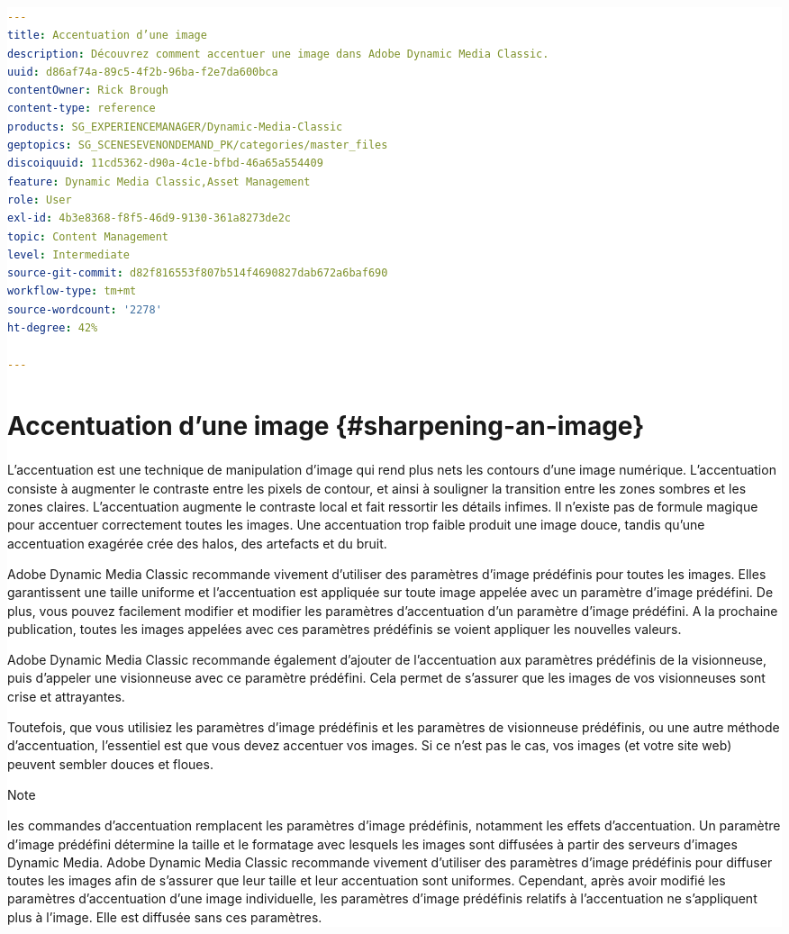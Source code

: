 ```yaml
---
title: Accentuation d’une image
description: Découvrez comment accentuer une image dans Adobe Dynamic Media Classic.
uuid: d86af74a-89c5-4f2b-96ba-f2e7da600bca
contentOwner: Rick Brough
content-type: reference
products: SG_EXPERIENCEMANAGER/Dynamic-Media-Classic
geptopics: SG_SCENESEVENONDEMAND_PK/categories/master_files
discoiquuid: 11cd5362-d90a-4c1e-bfbd-46a65a554409
feature: Dynamic Media Classic,Asset Management
role: User
exl-id: 4b3e8368-f8f5-46d9-9130-361a8273de2c
topic: Content Management
level: Intermediate
source-git-commit: d82f816553f807b514f4690827dab672a6baf690
workflow-type: tm+mt
source-wordcount: '2278'
ht-degree: 42%

---
```


# Accentuation d’une image {#sharpening-an-image}

L’accentuation est une technique de manipulation d’image qui rend plus nets les contours d’une image numérique. L’accentuation consiste à augmenter le contraste entre les pixels de contour, et ainsi à souligner la transition entre les zones sombres et les zones claires. L’accentuation augmente le contraste local et fait ressortir les détails infimes. Il n’existe pas de formule magique pour accentuer correctement toutes les images. Une accentuation trop faible produit une image douce, tandis qu’une accentuation exagérée crée des halos, des artefacts et du bruit.

Adobe Dynamic Media Classic recommande vivement d’utiliser des paramètres d’image prédéfinis pour toutes les images. Elles garantissent une taille uniforme et l’accentuation est appliquée sur toute image appelée avec un paramètre d’image prédéfini. De plus, vous pouvez facilement modifier et modifier les paramètres d’accentuation d’un paramètre d’image prédéfini. A la prochaine publication, toutes les images appelées avec ces paramètres prédéfinis se voient appliquer les nouvelles valeurs.

Adobe Dynamic Media Classic recommande également d’ajouter de l’accentuation aux paramètres prédéfinis de la visionneuse, puis d’appeler une visionneuse avec ce paramètre prédéfini. Cela permet de s’assurer que les images de vos visionneuses sont crise et attrayantes.

Toutefois, que vous utilisiez les paramètres d’image prédéfinis et les paramètres de visionneuse prédéfinis, ou une autre méthode d’accentuation, l’essentiel est que vous devez accentuer vos images. Si ce n’est pas le cas, vos images (et votre site web) peuvent sembler douces et floues.

>[!NOTE]
>
>les commandes d’accentuation remplacent les paramètres d’image prédéfinis, notamment les effets d’accentuation. Un paramètre d’image prédéfini détermine la taille et le formatage avec lesquels les images sont diffusées à partir des serveurs d’images Dynamic Media. Adobe Dynamic Media Classic recommande vivement d’utiliser des paramètres d’image prédéfinis pour diffuser toutes les images afin de s’assurer que leur taille et leur accentuation sont uniformes. Cependant, après avoir modifié les paramètres d’accentuation d’une image individuelle, les paramètres d’image prédéfinis relatifs à l’accentuation ne s’appliquent plus à l’image. Elle est diffusée sans ces paramètres.
